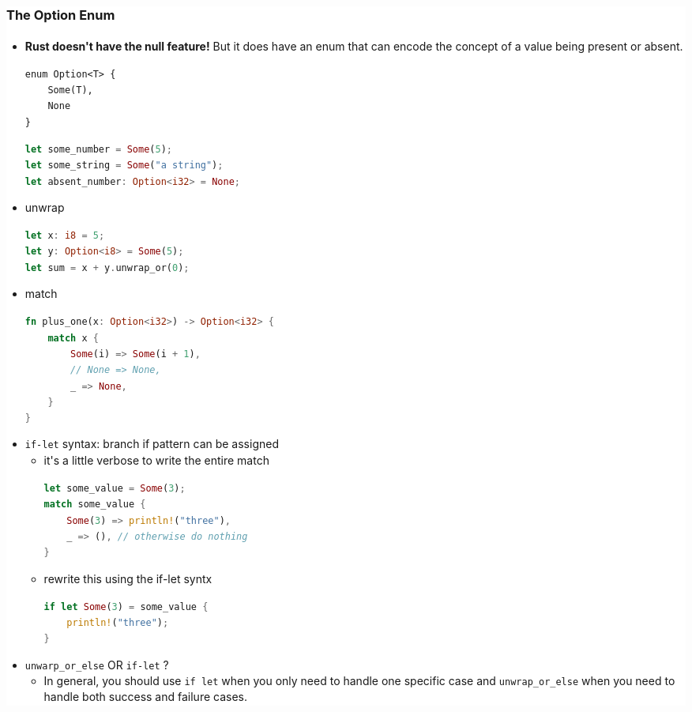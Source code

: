 
<h2 id="c2d88d3b75e172263120c90a1942bd55"></h2>

### The Option Enum

- **Rust doesn't have the null feature!**  But it does have an enum that can encode the concept of a value being present or absent. 
    ```rush
    enum Option<T> {
        Some(T),
        None
    }
    ```
    ```rust
    let some_number = Some(5);
    let some_string = Some("a string");
    let absent_number: Option<i32> = None;
    ```
- unwrap
    ```rust
    let x: i8 = 5;
    let y: Option<i8> = Some(5);
    let sum = x + y.unwrap_or(0);
    ```
- match
    ```rust
    fn plus_one(x: Option<i32>) -> Option<i32> {
        match x {
            Some(i) => Some(i + 1),
            // None => None,
            _ => None,
        }
    }
    ```
- `if-let` syntax: branch if pattern can be assigned
    - it's a little verbose to write the entire match
        ```rust
        let some_value = Some(3);
        match some_value {
            Some(3) => println!("three"),
            _ => (), // otherwise do nothing
        }
        ```
    - rewrite this using the if-let syntx
        ```rust
        if let Some(3) = some_value {
            println!("three");
        }
        ```
- `unwarp_or_else` OR `if-let` ?
    - In general, you should use `if let` when you only need to handle one specific case and `unwrap_or_else` when you need to handle both success and failure cases.

